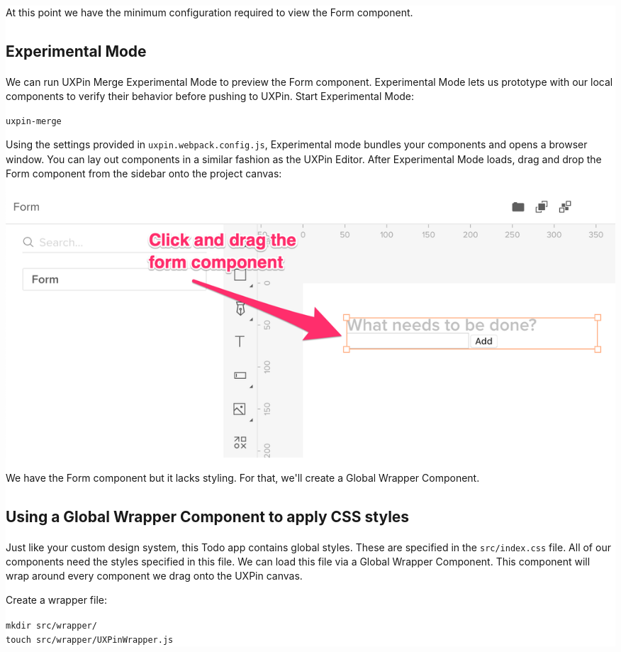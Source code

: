 At this point we have the minimum configuration required to view the Form component.

## Experimental Mode

We can run UXPin Merge Experimental Mode to preview the Form component. Experimental Mode lets us prototype with our local components to verify their behavior before pushing to UXPin. Start Experimental Mode:

```
uxpin-merge
```

Using the settings provided in `uxpin.webpack.config.js`, Experimental mode bundles your components and opens a browser window. You can lay out components in a similar fashion as the UXPin Editor. After Experimental Mode loads, drag and drop the Form component from the sidebar onto the project canvas:

![form no style](/docs/images/form_no_style.png)

We have the Form component but it lacks styling. For that, we'll create a Global Wrapper Component.

## Using a Global Wrapper Component to apply CSS styles

Just like your custom design system, this Todo app contains global styles. These are specified in the `src/index.css` file. All of our components need the styles specified in this file. We can load this file via a Global Wrapper Component. This component will wrap around every component we drag onto the UXPin canvas.

Create a wrapper file:

```
mkdir src/wrapper/
touch src/wrapper/UXPinWrapper.js
```
